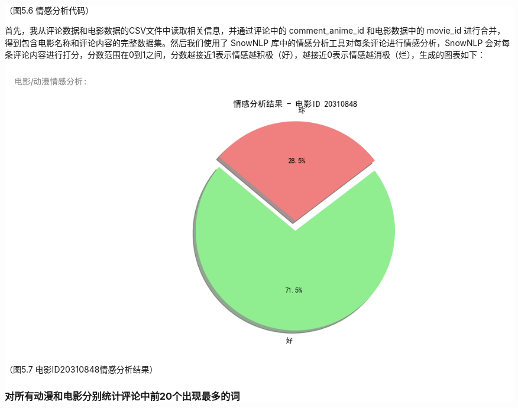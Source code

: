 （图5.6 情感分析代码）

首先，我从评论数据和电影数据的CSV文件中读取相关信息，并通过评论中的 comment_anime_id 和电影数据中的 movie_id 进行合并，得到包含电影名称和评论内容的完整数据集。然后我们使用了 SnowNLP 库中的情感分析工具对每条评论进行情感分析，SnowNLP 会对每条评论内容进行打分，分数范围在0到1之间，分数越接近1表示情感越积极（好），越接近0表示情感越消极（烂），生成的图表如下：

![](media/image33.png)

（图5.7 电影ID20310848情感分析结果）

### 对所有动漫和电影分别统计评论中前20个出现最多的词
